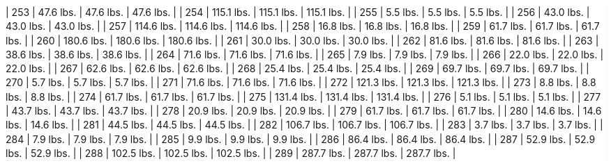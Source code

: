 | 253 | 47.6 lbs. | 47.6 lbs. | 47.6 lbs. |
| 254 | 115.1 lbs. | 115.1 lbs. | 115.1 lbs. |
| 255 | 5.5 lbs. | 5.5 lbs. | 5.5 lbs. |
| 256 | 43.0 lbs. | 43.0 lbs. | 43.0 lbs. |
| 257 | 114.6 lbs. | 114.6 lbs. | 114.6 lbs. |
| 258 | 16.8 lbs. | 16.8 lbs. | 16.8 lbs. |
| 259 | 61.7 lbs. | 61.7 lbs. | 61.7 lbs. |
| 260 | 180.6 lbs. | 180.6 lbs. | 180.6 lbs. |
| 261 | 30.0 lbs. | 30.0 lbs. | 30.0 lbs. |
| 262 | 81.6 lbs. | 81.6 lbs. | 81.6 lbs. |
| 263 | 38.6 lbs. | 38.6 lbs. | 38.6 lbs. |
| 264 | 71.6 lbs. | 71.6 lbs. | 71.6 lbs. |
| 265 | 7.9 lbs. | 7.9 lbs. | 7.9 lbs. |
| 266 | 22.0 lbs. | 22.0 lbs. | 22.0 lbs. |
| 267 | 62.6 lbs. | 62.6 lbs. | 62.6 lbs. |
| 268 | 25.4 lbs. | 25.4 lbs. | 25.4 lbs. |
| 269 | 69.7 lbs. | 69.7 lbs. | 69.7 lbs. |
| 270 | 5.7 lbs. | 5.7 lbs. | 5.7 lbs. |
| 271 | 71.6 lbs. | 71.6 lbs. | 71.6 lbs. |
| 272 | 121.3 lbs. | 121.3 lbs. | 121.3 lbs. |
| 273 | 8.8 lbs. | 8.8 lbs. | 8.8 lbs. |
| 274 | 61.7 lbs. | 61.7 lbs. | 61.7 lbs. |
| 275 | 131.4 lbs. | 131.4 lbs. | 131.4 lbs. |
| 276 | 5.1 lbs. | 5.1 lbs. | 5.1 lbs. |
| 277 | 43.7 lbs. | 43.7 lbs. | 43.7 lbs. |
| 278 | 20.9 lbs. | 20.9 lbs. | 20.9 lbs. |
| 279 | 61.7 lbs. | 61.7 lbs. | 61.7 lbs. |
| 280 | 14.6 lbs. | 14.6 lbs. | 14.6 lbs. |
| 281 | 44.5 lbs. | 44.5 lbs. | 44.5 lbs. |
| 282 | 106.7 lbs. | 106.7 lbs. | 106.7 lbs. |
| 283 | 3.7 lbs. | 3.7 lbs. | 3.7 lbs. |
| 284 | 7.9 lbs. | 7.9 lbs. | 7.9 lbs. |
| 285 | 9.9 lbs. | 9.9 lbs. | 9.9 lbs. |
| 286 | 86.4 lbs. | 86.4 lbs. | 86.4 lbs. |
| 287 | 52.9 lbs. | 52.9 lbs. | 52.9 lbs. |
| 288 | 102.5 lbs. | 102.5 lbs. | 102.5 lbs. |
| 289 | 287.7 lbs. | 287.7 lbs. | 287.7 lbs. |
